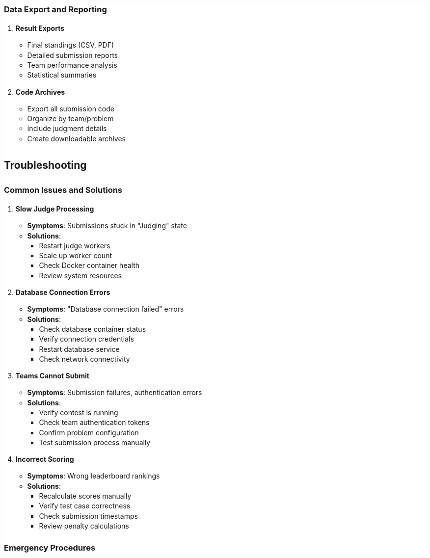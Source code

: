 ### Data Export and Reporting

1. **Result Exports**
   - Final standings (CSV, PDF)
   - Detailed submission reports
   - Team performance analysis
   - Statistical summaries

2. **Code Archives**
   - Export all submission code
   - Organize by team/problem
   - Include judgment details
   - Create downloadable archives

## Troubleshooting

### Common Issues and Solutions

1. **Slow Judge Processing**
   - **Symptoms**: Submissions stuck in "Judging" state
   - **Solutions**: 
     - Restart judge workers
     - Scale up worker count
     - Check Docker container health
     - Review system resources

2. **Database Connection Errors**
   - **Symptoms**: "Database connection failed" errors
   - **Solutions**:
     - Check database container status
     - Verify connection credentials
     - Restart database service
     - Check network connectivity

3. **Teams Cannot Submit**
   - **Symptoms**: Submission failures, authentication errors
   - **Solutions**:
     - Verify contest is running
     - Check team authentication tokens
     - Confirm problem configuration
     - Test submission process manually

4. **Incorrect Scoring**
   - **Symptoms**: Wrong leaderboard rankings
   - **Solutions**:
     - Recalculate scores manually
     - Verify test case correctness
     - Check submission timestamps
     - Review penalty calculations

### Emergency Procedures
